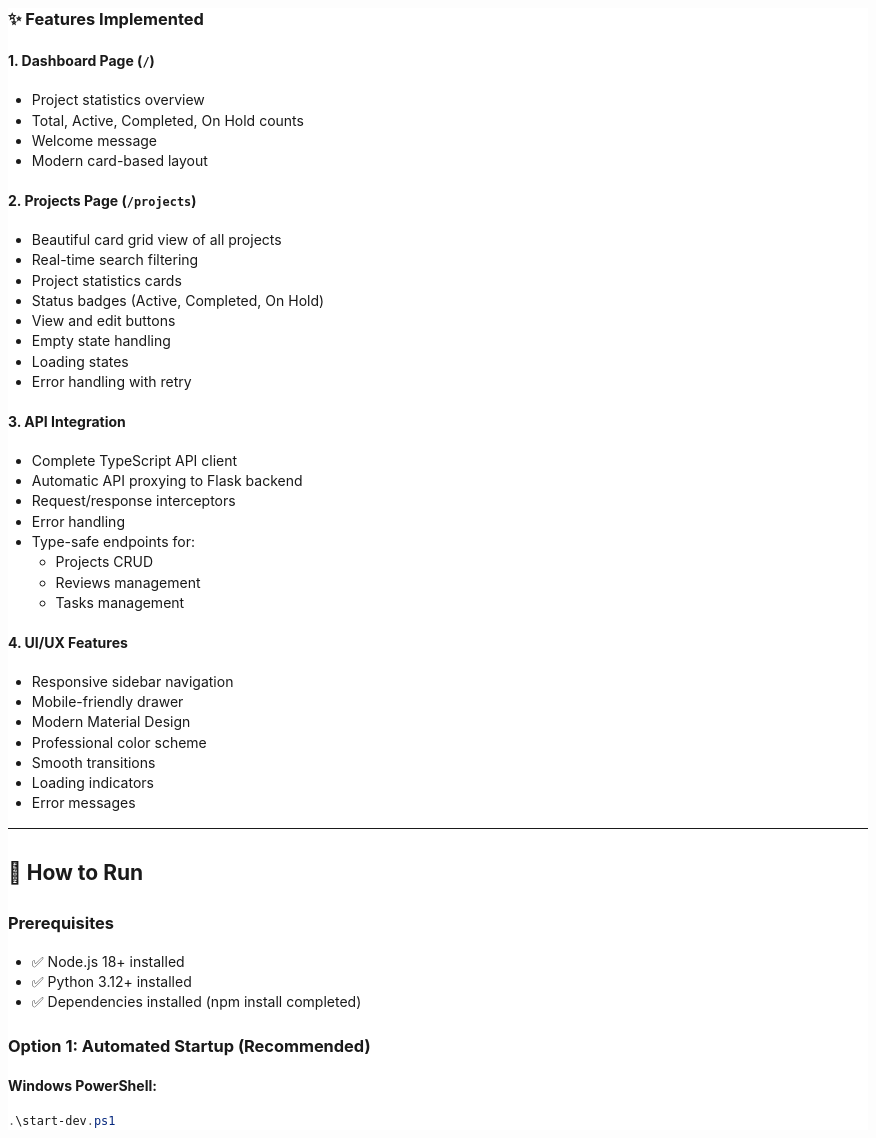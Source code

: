 ### ✨ Features Implemented

#### 1. **Dashboard Page** (`/`)
- Project statistics overview
- Total, Active, Completed, On Hold counts
- Welcome message
- Modern card-based layout

#### 2. **Projects Page** (`/projects`)
- Beautiful card grid view of all projects
- Real-time search filtering
- Project statistics cards
- Status badges (Active, Completed, On Hold)
- View and edit buttons
- Empty state handling
- Loading states
- Error handling with retry

#### 3. **API Integration**
- Complete TypeScript API client
- Automatic API proxying to Flask backend
- Request/response interceptors
- Error handling
- Type-safe endpoints for:
  - Projects CRUD
  - Reviews management
  - Tasks management

#### 4. **UI/UX Features**
- Responsive sidebar navigation
- Mobile-friendly drawer
- Modern Material Design
- Professional color scheme
- Smooth transitions
- Loading indicators
- Error messages

---

## 🚀 How to Run

### Prerequisites
- ✅ Node.js 18+ installed
- ✅ Python 3.12+ installed
- ✅ Dependencies installed (npm install completed)

### Option 1: Automated Startup (Recommended)

**Windows PowerShell:**
```powershell
.\start-dev.ps1
```

